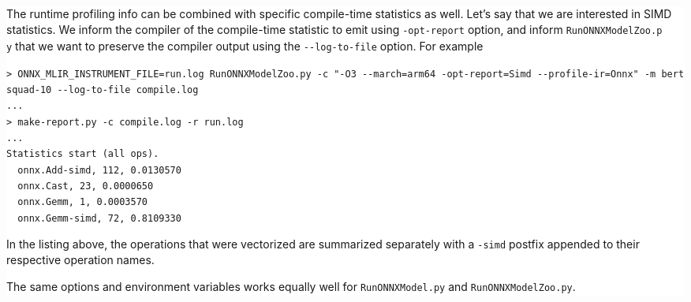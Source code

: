 The runtime profiling info can be combined with specific compile-time statistics as well. Let’s say that we are interested in SIMD statistics. We inform the compiler of the compile-time statistic to emit using `-opt-report` option, and inform `RunONNXModelZoo.py` that we want to preserve the compiler output using the `--log-to-file` option. For example

```
> ONNX_MLIR_INSTRUMENT_FILE=run.log RunONNXModelZoo.py -c "-O3 --march=arm64 -opt-report=Simd --profile-ir=Onnx" -m bertsquad-10 --log-to-file compile.log
...
> make-report.py -c compile.log -r run.log
...
Statistics start (all ops).
  onnx.Add-simd, 112, 0.0130570
  onnx.Cast, 23, 0.0000650
  onnx.Gemm, 1, 0.0003570
  onnx.Gemm-simd, 72, 0.8109330
```

In the listing above, the operations that were vectorized are summarized separately with a `-simd` postfix appended to their respective operation names.

The same options and environment variables works equally well for `RunONNXModel.py` and `RunONNXModelZoo.py`.